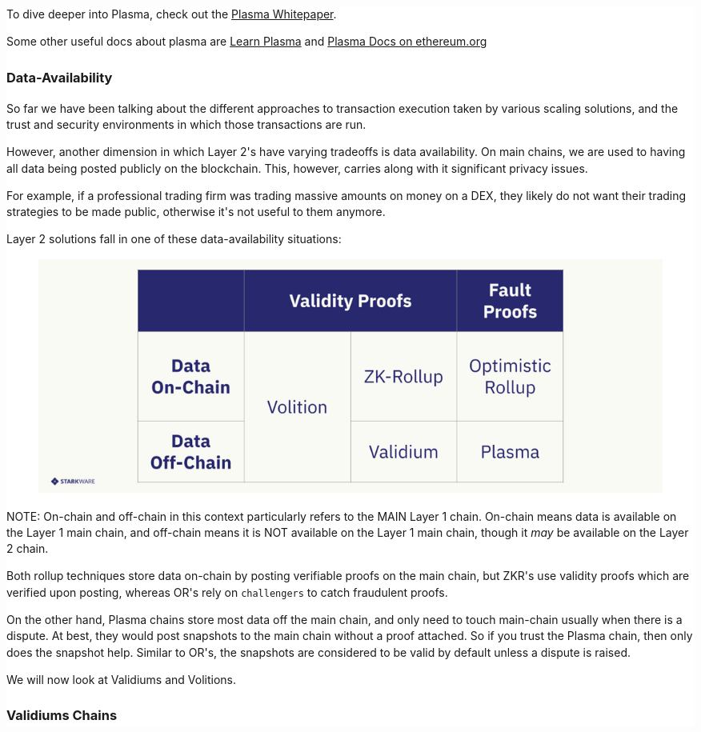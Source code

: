 To dive deeper into Plasma, check out the [Plasma Whitepaper](http://plasma.io/plasma.pdf).

Some other useful docs about plasma are [Learn Plasma](https://www.learnplasma.org/en) and [Plasma Docs on ethereum.org](https://ethereum.org/en/developers/docs/scaling/plasma)

### Data-Availability

So far we have been talking about the different approaches to transaction execution taken by various scaling solutions, and the trust and security environments in which those transactions are run.

However, another dimension in which Layer 2's have varying tradeoffs is data availability. On main chains, we are used to having all data being posted publicly on the blockchain. This, however, carries along with it significant privacy issues.

For example, if a professional trading firm was trading massive amounts on money on a DEX, they likely do not want their trading strategies to be made public, otherwise it's not useful to them anymore.

Layer 2 solutions fall in one of these data-availability situations:

<figure><img src=".gitbook/assets/image (3) (1) (1).png" alt=""><figcaption></figcaption></figure>

NOTE: On-chain and off-chain in this context particularly refers to the MAIN Layer 1 chain. On-chain means data is available on the Layer 1 main chain, and off-chain means it is NOT available on the Layer 1 main chain, though it _may_ be available on the Layer 2 chain.

Both rollup techniques store data on-chain by posting verifiable proofs on the main chain, but ZKR's use validity proofs which are verified upon posting, whereas OR's rely on `challengers` to catch fraudulent proofs.

On the other hand, Plasma chains store most data off the main chain, and only need to touch main-chain usually when there is a dispute. At best, they would post snapshots to the main chain without a proof attached. So if you trust the Plasma chain, then only does the snapshot help. Similar to OR's, the snapshots are considered to be valid by default unless a dispute is raised.

We will now look at Validiums and Volitions.

### Validiums Chains
